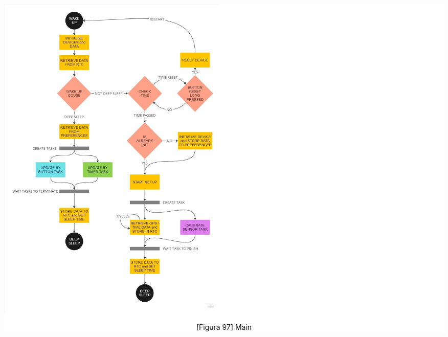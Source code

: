 <img src="../../img/device-main-task.jpg" alt="Main" style="width: 30rem">
<p align="center" id="device-main">[Figura 97] Main</p>
</div>
    